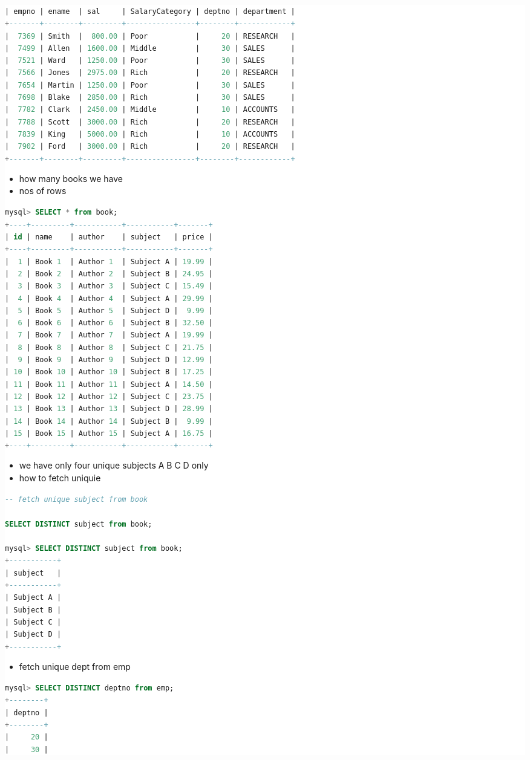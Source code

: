 ```sql
| empno | ename  | sal     | SalaryCategory | deptno | department |
+-------+--------+---------+----------------+--------+------------+
|  7369 | Smith  |  800.00 | Poor           |     20 | RESEARCH   |
|  7499 | Allen  | 1600.00 | Middle         |     30 | SALES      |
|  7521 | Ward   | 1250.00 | Poor           |     30 | SALES      |
|  7566 | Jones  | 2975.00 | Rich           |     20 | RESEARCH   |
|  7654 | Martin | 1250.00 | Poor           |     30 | SALES      |
|  7698 | Blake  | 2850.00 | Rich           |     30 | SALES      |
|  7782 | Clark  | 2450.00 | Middle         |     10 | ACCOUNTS   |
|  7788 | Scott  | 3000.00 | Rich           |     20 | RESEARCH   |
|  7839 | King   | 5000.00 | Rich           |     10 | ACCOUNTS   |
|  7902 | Ford   | 3000.00 | Rich           |     20 | RESEARCH   |
+-------+--------+---------+----------------+--------+------------+
```

- how many books we have
- nos of rows
```SQL
mysql> SELECT * from book;
+----+---------+-----------+-----------+-------+
| id | name    | author    | subject   | price |
+----+---------+-----------+-----------+-------+
|  1 | Book 1  | Author 1  | Subject A | 19.99 |
|  2 | Book 2  | Author 2  | Subject B | 24.95 |
|  3 | Book 3  | Author 3  | Subject C | 15.49 |
|  4 | Book 4  | Author 4  | Subject A | 29.99 |
|  5 | Book 5  | Author 5  | Subject D |  9.99 |
|  6 | Book 6  | Author 6  | Subject B | 32.50 |
|  7 | Book 7  | Author 7  | Subject A | 19.99 |
|  8 | Book 8  | Author 8  | Subject C | 21.75 |
|  9 | Book 9  | Author 9  | Subject D | 12.99 |
| 10 | Book 10 | Author 10 | Subject B | 17.25 |
| 11 | Book 11 | Author 11 | Subject A | 14.50 |
| 12 | Book 12 | Author 12 | Subject C | 23.75 |
| 13 | Book 13 | Author 13 | Subject D | 28.99 |
| 14 | Book 14 | Author 14 | Subject B |  9.99 |
| 15 | Book 15 | Author 15 | Subject A | 16.75 |
+----+---------+-----------+-----------+-------+
```
- we have only four unique subjects A B C D only
- how to fetch uniquie 
```sql
-- fetch unique subject from book

SELECT DISTINCT subject from book;

mysql> SELECT DISTINCT subject from book;
+-----------+
| subject   |
+-----------+
| Subject A |
| Subject B |
| Subject C |
| Subject D |
+-----------+
```
- fetch unique dept from emp
```sql
mysql> SELECT DISTINCT deptno from emp;
+--------+
| deptno |
+--------+
|     20 |
|     30 |
```